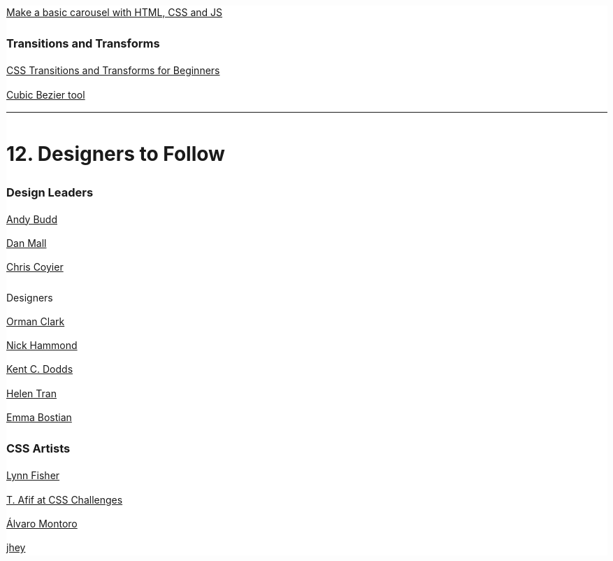 
[Make a basic carousel with HTML, CSS and JS](https://www.section.io/engineering-education/how-to-make-an-image-carousel-for-your-website/)


### **Transitions and Transforms**


[CSS Transitions and Transforms for Beginners](https://thoughtbot.com/blog/transitions-and-transforms)


[Cubic Bezier tool](https://cubic-bezier.com/#0,.44,.44,1)


---


# 12. Designers to Follow


### Design Leaders


[Andy Budd](https://twitter.com/andybudd)


[Dan Mall](https://twitter.com/danmall)


[Chris Coyier](https://twitter.com/chriscoyier)


### 
Designers


[Orman Clark](https://twitter.com/ormanclark)


[Nick Hammond](https://twitter.com/NHammondDesign)


[Kent C. Dodds](https://twitter.com/kentcdodds)


[Helen Tran](https://twitter.com/tranhelen)


[Emma Bostian](https://twitter.com/EmmaBostian)


### CSS Artists


[Lynn Fisher](https://twitter.com/lynnandtonic)


[T. Afif at CSS Challenges](https://twitter.com/ChallengesCss)


[Álvaro Montoro](https://twitter.com/alvaro_montoro)


[jhey](https://twitter.com/jh3yy)
